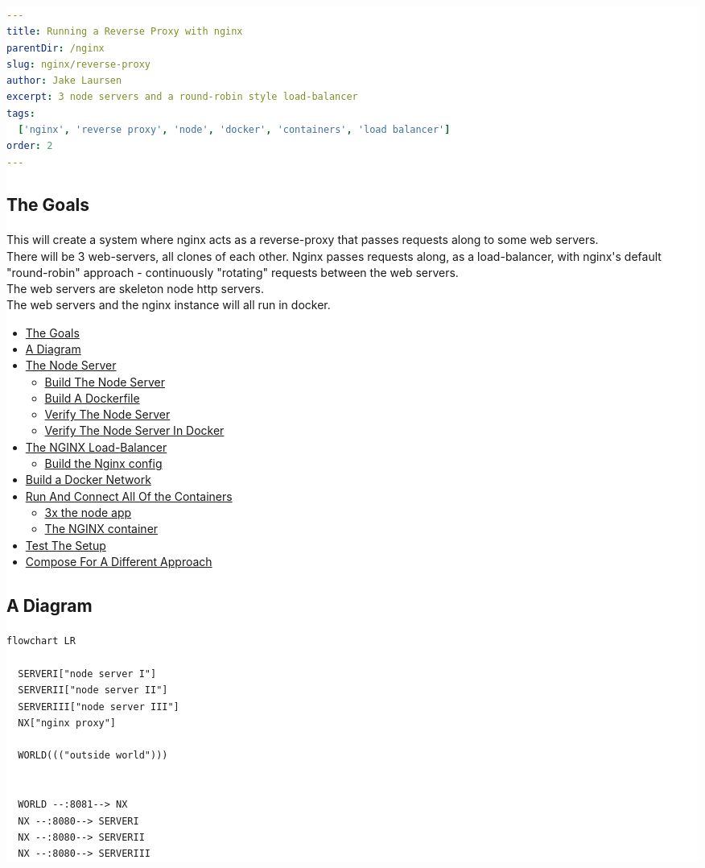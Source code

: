 ```yaml
---
title: Running a Reverse Proxy with nginx
parentDir: /nginx
slug: nginx/reverse-proxy
author: Jake Laursen
excerpt: 3 node servers and a round-robin style load-balancer
tags:
  ['nginx', 'reverse proxy', 'node', 'docker', 'containers', 'load balancer']
order: 2
---
```


## The Goals

This will create a system where nginx acts as a reverse-proxy that passes requests along to some web servers.  
There will be 3 web-servers, all clones of each other. Nginx passes requests along, as a load-balancer, with nginx's default "round-robin" approach - continuously "rotating" requests between the web servers.  
The web servers are skeleton node http servers.  
The web servers and the nginx instance will all run in docker.

- [The Goals](#the-goals)
- [A Diagram](#a-diagram)
- [The Node Server](#the-node-server)
  - [Build The Node Server](#build-the-node-server)
  - [Build A Dockerfile](#build-a-dockerfile)
  - [Verify The Node Server](#verify-the-node-server)
  - [Verify The Node Server In Docker](#verify-the-node-server-in-docker)
- [The NGINX Load-Balancer](#the-nginx-load-balancer)
  - [Build the Nginx config](#build-the-nginx-config)
- [Build a Docker Network](#build-a-docker-network)
- [Run And Connect All Of the Containers](#run-and-connect-all-of-the-containers)
  - [3x the node app](#3x-the-node-app)
  - [The NGINX container](#the-nginx-container)
- [Test The Setup](#test-the-setup)
- [Compose For A Different Approach](#compose-for-a-different-approach)

## A Diagram

```mermaid
flowchart LR

  SERVERI["node server I"]
  SERVERII["node server II"]
  SERVERIII["node server III"]
  NX["nginx proxy"]

  WORLD((("outside world")))


  WORLD --:8081--> NX
  NX --:8080--> SERVERI
  NX --:8080--> SERVERII
  NX --:8080--> SERVERIII
```
